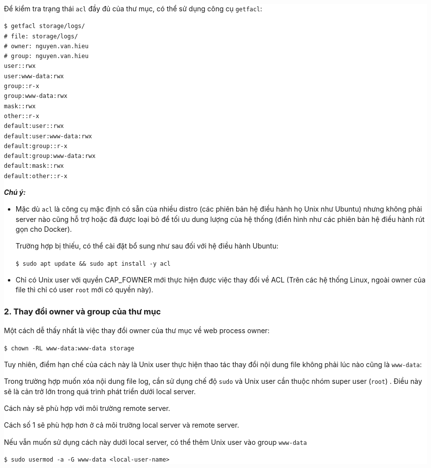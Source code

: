 Để kiểm tra trạng thái `acl` đầy đủ của thư mục, có thể sử dụng công cụ `getfacl`:

```
$ getfacl storage/logs/
# file: storage/logs/
# owner: nguyen.van.hieu
# group: nguyen.van.hieu
user::rwx
user:www-data:rwx
group::r-x
group:www-data:rwx
mask::rwx
other::r-x
default:user::rwx
default:user:www-data:rwx
default:group::r-x
default:group:www-data:rwx
default:mask::rwx
default:other::r-x
```

***Chú ý:***

- Mặc dù `acl` là công cụ mặc định có sẵn của nhiều distro (các phiên bản hệ điều hành họ Unix như Ubuntu) nhưng không phải server nào cũng hỗ trợ hoặc đã được loại bỏ để tối ưu dung lượng của hệ thống (điển hình như các phiên bản hệ điều hành rút gọn cho Docker).

   Trường hợp bị thiếu, có thể cài đặt bổ sung như sau đối với hệ điều hành Ubuntu:
   ```
   $ sudo apt update && sudo apt install -y acl
   ```
-  Chỉ có Unix user với quyền CAP_FOWNER mới thực hiện được việc thay đổi về ACL (Trên các hệ thống Linux, ngoài owner của file thì chỉ có user `root` mới có quyền này).

### 2. Thay đổi owner và group của thư mục

Một cách dễ thấy nhất là việc thay đổi owner của thư mục về web process owner:

```
$ chown -RL www-data:www-data storage
```

Tuy nhiên, điểm hạn chế của các h này là Unix user thực hiện thao tác thay đổi nội dung file không phải lúc nào cũng là `www-data`:

Trong trường hợp muốn xóa nội dung file log, cần sử dụng chế độ `sudo` và Unix user cần thuộc nhóm super user (`root`) . Điều này sẽ là cản trở lớn trong quá trình phát triển dưới local server.

Cách này sẽ phù hợp với môi trường remote server.

Cách số 1 sẽ phù hợp hơn ở cả môi trường local server và remote server.

Nếu vẫn muốn sử dụng cách này dưới local server, có thể thêm Unix user vào group `www-data`

```
$ sudo usermod -a -G www-data <local-user-name>
```
